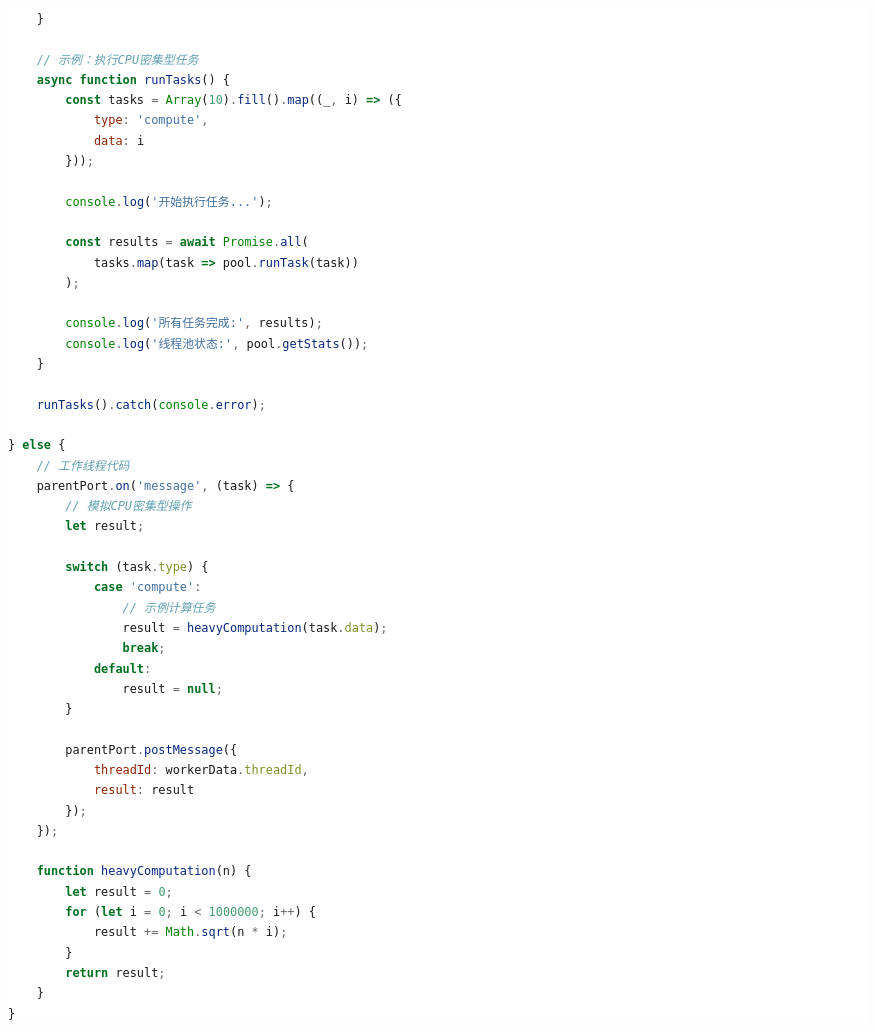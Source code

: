 ```javascript
    }

    // 示例：执行CPU密集型任务
    async function runTasks() {
        const tasks = Array(10).fill().map((_, i) => ({
            type: 'compute',
            data: i
        }));

        console.log('开始执行任务...');

        const results = await Promise.all(
            tasks.map(task => pool.runTask(task))
        );

        console.log('所有任务完成:', results);
        console.log('线程池状态:', pool.getStats());
    }

    runTasks().catch(console.error);

} else {
    // 工作线程代码
    parentPort.on('message', (task) => {
        // 模拟CPU密集型操作
        let result;
        
        switch (task.type) {
            case 'compute':
                // 示例计算任务
                result = heavyComputation(task.data);
                break;
            default:
                result = null;
        }

        parentPort.postMessage({
            threadId: workerData.threadId,
            result: result
        });
    });

    function heavyComputation(n) {
        let result = 0;
        for (let i = 0; i < 1000000; i++) {
            result += Math.sqrt(n * i);
        }
        return result;
    }
}
```
